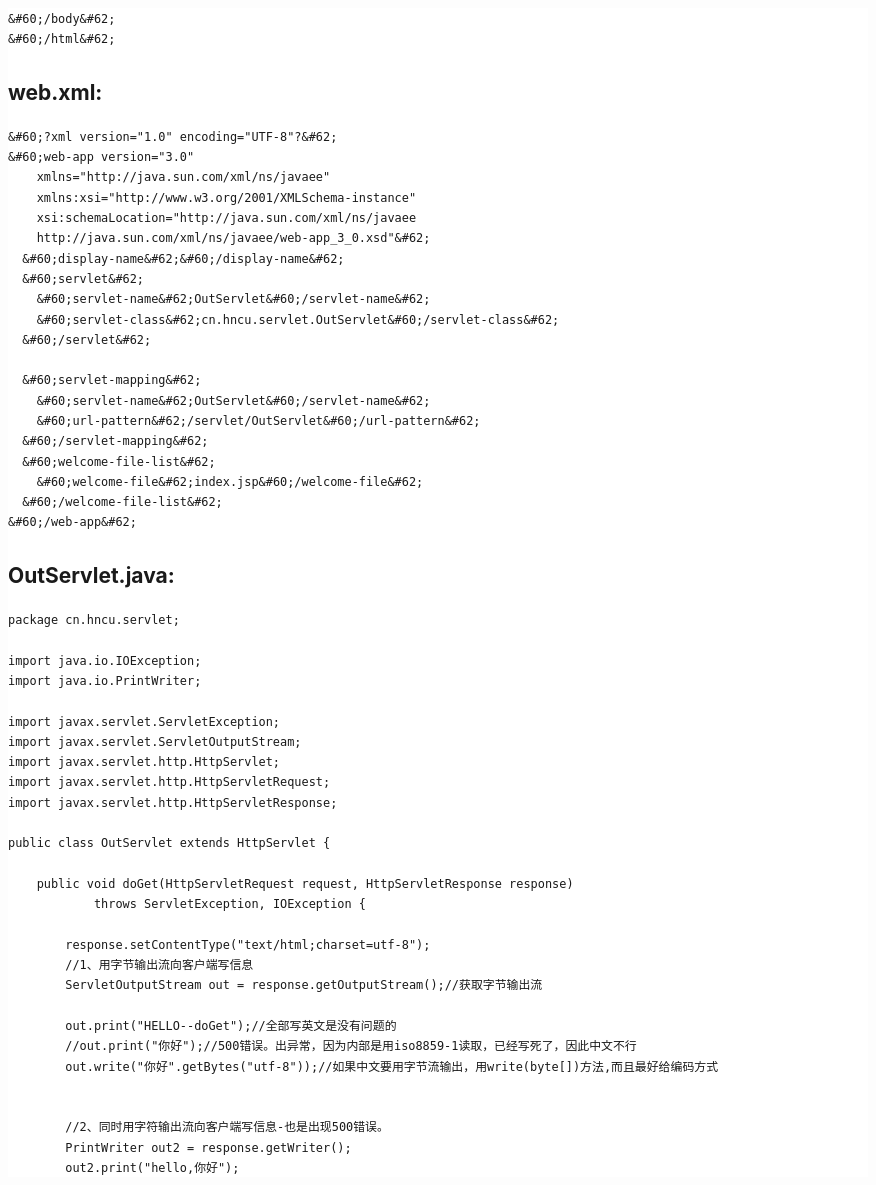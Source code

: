 ```
&#60;/body&#62;
&#60;/html&#62;

```

web.xml:
--------

```
&#60;?xml version="1.0" encoding="UTF-8"?&#62;
&#60;web-app version="3.0" 
	xmlns="http://java.sun.com/xml/ns/javaee" 
	xmlns:xsi="http://www.w3.org/2001/XMLSchema-instance" 
	xsi:schemaLocation="http://java.sun.com/xml/ns/javaee 
	http://java.sun.com/xml/ns/javaee/web-app_3_0.xsd"&#62;
  &#60;display-name&#62;&#60;/display-name&#62;
  &#60;servlet&#62;
    &#60;servlet-name&#62;OutServlet&#60;/servlet-name&#62;
    &#60;servlet-class&#62;cn.hncu.servlet.OutServlet&#60;/servlet-class&#62;
  &#60;/servlet&#62;

  &#60;servlet-mapping&#62;
    &#60;servlet-name&#62;OutServlet&#60;/servlet-name&#62;
    &#60;url-pattern&#62;/servlet/OutServlet&#60;/url-pattern&#62;
  &#60;/servlet-mapping&#62;	
  &#60;welcome-file-list&#62;
    &#60;welcome-file&#62;index.jsp&#60;/welcome-file&#62;
  &#60;/welcome-file-list&#62;
&#60;/web-app&#62;

```



OutServlet.java:
----------------

```
package cn.hncu.servlet;

import java.io.IOException;
import java.io.PrintWriter;

import javax.servlet.ServletException;
import javax.servlet.ServletOutputStream;
import javax.servlet.http.HttpServlet;
import javax.servlet.http.HttpServletRequest;
import javax.servlet.http.HttpServletResponse;

public class OutServlet extends HttpServlet {

	public void doGet(HttpServletRequest request, HttpServletResponse response)
			throws ServletException, IOException {
		
		response.setContentType("text/html;charset=utf-8");
		//1、用字节输出流向客户端写信息
		ServletOutputStream out = response.getOutputStream();//获取字节输出流
		
		out.print("HELLO--doGet");//全部写英文是没有问题的
		//out.print("你好");//500错误。出异常，因为内部是用iso8859-1读取，已经写死了，因此中文不行
		out.write("你好".getBytes("utf-8"));//如果中文要用字节流输出，用write(byte[])方法,而且最好给编码方式
		
		
		//2、同时用字符输出流向客户端写信息-也是出现500错误。
		PrintWriter out2 = response.getWriter();
		out2.print("hello,你好");
```
